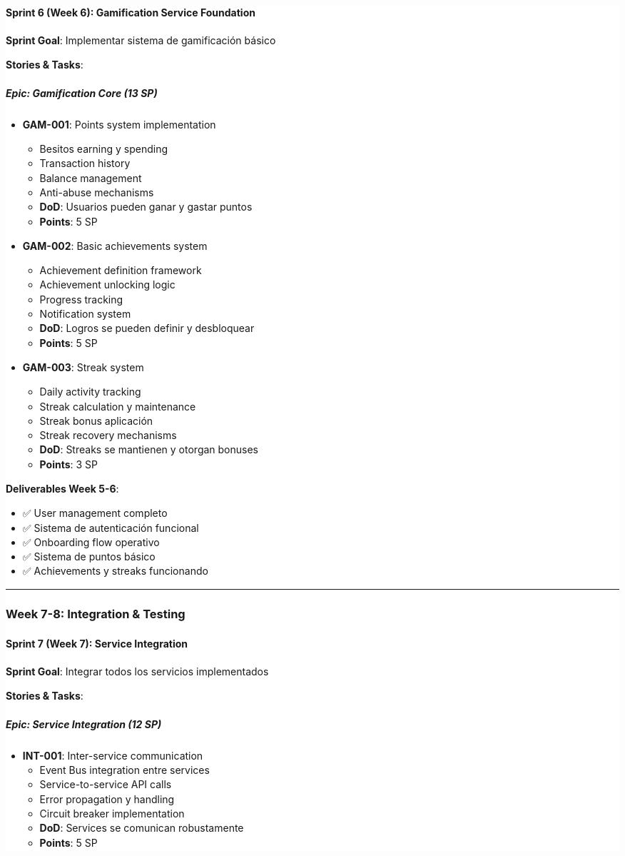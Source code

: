 #### Sprint 6 (Week 6): Gamification Service Foundation
**Sprint Goal**: Implementar sistema de gamificación básico

**Stories & Tasks**:

##### Epic: Gamification Core (13 SP)
- **GAM-001**: Points system implementation
  - Besitos earning y spending
  - Transaction history
  - Balance management
  - Anti-abuse mechanisms
  - **DoD**: Usuarios pueden ganar y gastar puntos
  - **Points**: 5 SP

- **GAM-002**: Basic achievements system
  - Achievement definition framework
  - Achievement unlocking logic
  - Progress tracking
  - Notification system
  - **DoD**: Logros se pueden definir y desbloquear
  - **Points**: 5 SP

- **GAM-003**: Streak system
  - Daily activity tracking
  - Streak calculation y maintenance
  - Streak bonus aplicación
  - Streak recovery mechanisms
  - **DoD**: Streaks se mantienen y otorgan bonuses
  - **Points**: 3 SP

**Deliverables Week 5-6**:
- ✅ User management completo
- ✅ Sistema de autenticación funcional
- ✅ Onboarding flow operativo
- ✅ Sistema de puntos básico
- ✅ Achievements y streaks funcionando

---

### Week 7-8: Integration & Testing

#### Sprint 7 (Week 7): Service Integration
**Sprint Goal**: Integrar todos los servicios implementados

**Stories & Tasks**:

##### Epic: Service Integration (12 SP)
- **INT-001**: Inter-service communication
  - Event Bus integration entre services
  - Service-to-service API calls
  - Error propagation y handling
  - Circuit breaker implementation
  - **DoD**: Services se comunican robustamente
  - **Points**: 5 SP
